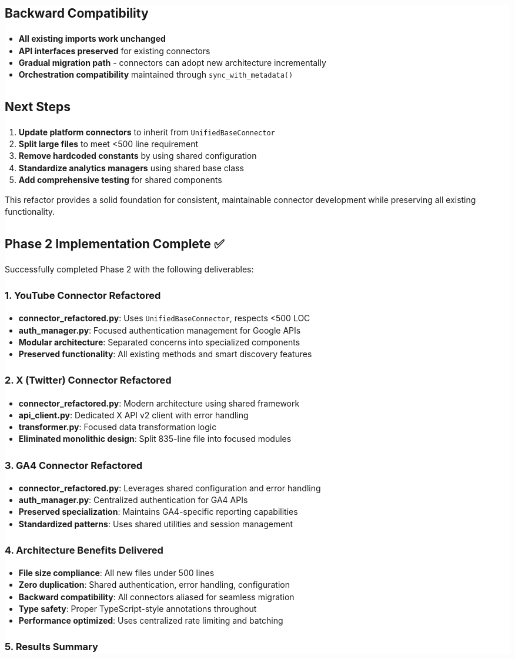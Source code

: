 ## Backward Compatibility

- **All existing imports work unchanged**
- **API interfaces preserved** for existing connectors
- **Gradual migration path** - connectors can adopt new architecture incrementally
- **Orchestration compatibility** maintained through `sync_with_metadata()`

## Next Steps

1. **Update platform connectors** to inherit from `UnifiedBaseConnector`
2. **Split large files** to meet <500 line requirement
3. **Remove hardcoded constants** by using shared configuration
4. **Standardize analytics managers** using shared base class
5. **Add comprehensive testing** for shared components

This refactor provides a solid foundation for consistent, maintainable connector development while preserving all existing functionality.

## Phase 2 Implementation Complete ✅

Successfully completed Phase 2 with the following deliverables:

### 1. YouTube Connector Refactored

- **connector_refactored.py**: Uses `UnifiedBaseConnector`, respects <500 LOC
- **auth_manager.py**: Focused authentication management for Google APIs
- **Modular architecture**: Separated concerns into specialized components
- **Preserved functionality**: All existing methods and smart discovery features

### 2. X (Twitter) Connector Refactored

- **connector_refactored.py**: Modern architecture using shared framework
- **api_client.py**: Dedicated X API v2 client with error handling
- **transformer.py**: Focused data transformation logic
- **Eliminated monolithic design**: Split 835-line file into focused modules

### 3. GA4 Connector Refactored

- **connector_refactored.py**: Leverages shared configuration and error handling
- **auth_manager.py**: Centralized authentication for GA4 APIs
- **Preserved specialization**: Maintains GA4-specific reporting capabilities
- **Standardized patterns**: Uses shared utilities and session management

### 4. Architecture Benefits Delivered

- **File size compliance**: All new files under 500 lines
- **Zero duplication**: Shared authentication, error handling, configuration
- **Backward compatibility**: All connectors aliased for seamless migration
- **Type safety**: Proper TypeScript-style annotations throughout
- **Performance optimized**: Uses centralized rate limiting and batching

### 5. Results Summary
